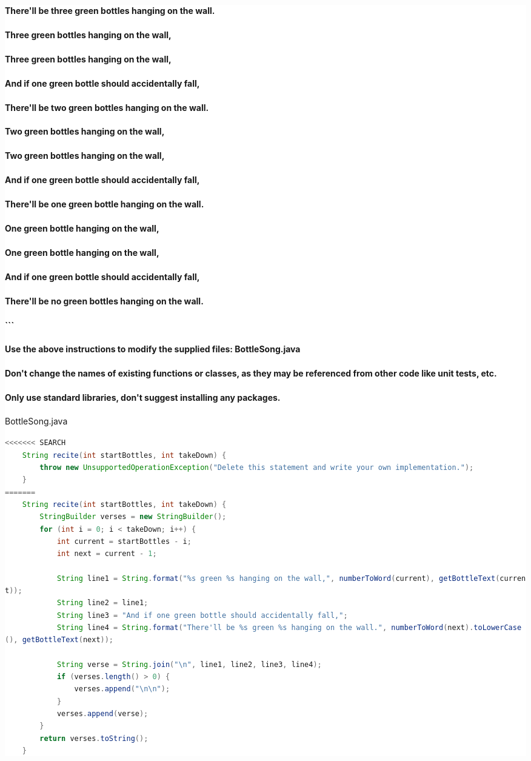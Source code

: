 #### There'll be three green bottles hanging on the wall.  
####   
#### Three green bottles hanging on the wall,  
#### Three green bottles hanging on the wall,  
#### And if one green bottle should accidentally fall,  
#### There'll be two green bottles hanging on the wall.  
####   
#### Two green bottles hanging on the wall,  
#### Two green bottles hanging on the wall,  
#### And if one green bottle should accidentally fall,  
#### There'll be one green bottle hanging on the wall.  
####   
#### One green bottle hanging on the wall,  
#### One green bottle hanging on the wall,  
#### And if one green bottle should accidentally fall,  
#### There'll be no green bottles hanging on the wall.  
#### ```  
####   
#### ####  
####   
#### Use the above instructions to modify the supplied files: BottleSong.java  
#### Don't change the names of existing functions or classes, as they may be referenced from other code like unit tests, etc.  
#### Only use standard libraries, don't suggest installing any packages.  

BottleSong.java
```java
<<<<<<< SEARCH
    String recite(int startBottles, int takeDown) {
        throw new UnsupportedOperationException("Delete this statement and write your own implementation.");
    }
=======
    String recite(int startBottles, int takeDown) {
        StringBuilder verses = new StringBuilder();
        for (int i = 0; i < takeDown; i++) {
            int current = startBottles - i;
            int next = current - 1;
            
            String line1 = String.format("%s green %s hanging on the wall,", numberToWord(current), getBottleText(current));
            String line2 = line1;
            String line3 = "And if one green bottle should accidentally fall,";
            String line4 = String.format("There'll be %s green %s hanging on the wall.", numberToWord(next).toLowerCase(), getBottleText(next));
            
            String verse = String.join("\n", line1, line2, line3, line4);
            if (verses.length() > 0) {
                verses.append("\n\n");
            }
            verses.append(verse);
        }
        return verses.toString();
    }
```